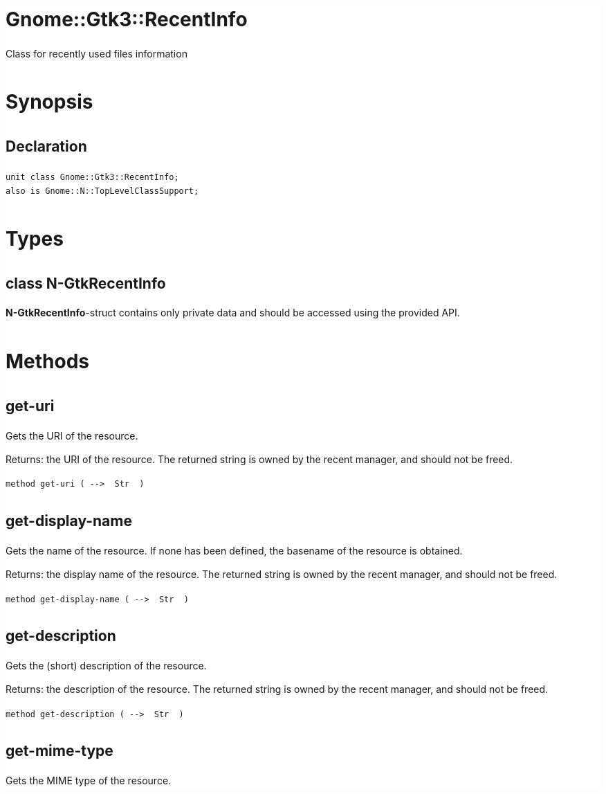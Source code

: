 Gnome::Gtk3::RecentInfo
=======================

Class for recently used files information

Synopsis
========

Declaration
-----------

    unit class Gnome::Gtk3::RecentInfo;
    also is Gnome::N::TopLevelClassSupport;

Types
=====

class N-GtkRecentInfo
---------------------

**N-GtkRecentInfo**-struct contains only private data and should be accessed using the provided API.

Methods
=======

get-uri
-------

Gets the URI of the resource.

Returns: the URI of the resource. The returned string is owned by the recent manager, and should not be freed.

    method get-uri ( -->  Str  )

get-display-name
----------------

Gets the name of the resource. If none has been defined, the basename of the resource is obtained.

Returns: the display name of the resource. The returned string is owned by the recent manager, and should not be freed.

    method get-display-name ( -->  Str  )

get-description
---------------

Gets the (short) description of the resource.

Returns: the description of the resource. The returned string is owned by the recent manager, and should not be freed.

    method get-description ( -->  Str  )

get-mime-type
-------------

Gets the MIME type of the resource.
